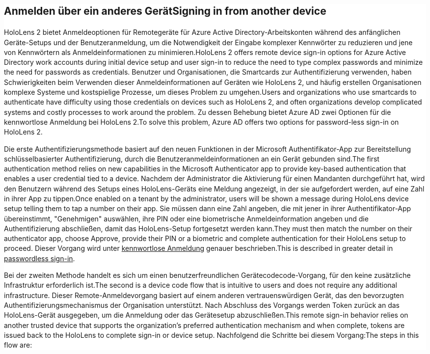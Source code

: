 ## <span data-ttu-id="e1954-109">Anmelden über ein anderes Gerät</span><span class="sxs-lookup"><span data-stu-id="e1954-109">Signing in from another device</span></span>

<span data-ttu-id="e1954-110">HoloLens 2 bietet Anmeldeoptionen für Remotegeräte für Azure Active Directory-Arbeitskonten während des anfänglichen Geräte-Setups und der Benutzeranmeldung, um die Notwendigkeit der Eingabe komplexer Kennwörter zu reduzieren und jene von Kennwörtern als Anmeldeinformationen zu minimieren.</span><span class="sxs-lookup"><span data-stu-id="e1954-110">HoloLens 2 offers remote device sign-in options for Azure Active Directory work accounts during initial device setup and user sign-in to reduce the need to type complex passwords and minimize the need for passwords as credentials.</span></span> <span data-ttu-id="e1954-111">Benutzer und Organisationen, die Smartcards zur Authentifizierung verwenden, haben Schwierigkeiten beim Verwenden dieser Anmeldeinformationen auf Geräten wie HoloLens 2, und häufig erstellen Organisationen komplexe Systeme und kostspielige Prozesse, um dieses Problem zu umgehen.</span><span class="sxs-lookup"><span data-stu-id="e1954-111">Users and organizations who use smartcards to authenticate have difficulty using those credentials on devices such as HoloLens 2, and often organizations develop complicated systems and costly processes to work around the problem.</span></span> <span data-ttu-id="e1954-112">Zu dessen Behebung bietet Azure AD zwei Optionen für die kennwortlose Anmeldung bei HoloLens 2.</span><span class="sxs-lookup"><span data-stu-id="e1954-112">To solve this problem, Azure AD offers two options for password-less sign-in on HoloLens 2.</span></span>

<span data-ttu-id="e1954-113">Die erste Authentifizierungsmethode basiert auf den neuen Funktionen in der Microsoft Authentifikator-App zur Bereitstellung schlüsselbasierter Authentifizierung, durch die Benutzeranmeldeinformationen an ein Gerät gebunden sind.</span><span class="sxs-lookup"><span data-stu-id="e1954-113">The first authentication method relies on new capabilities in the Microsoft Authenticator app to provide key-based authentication that enables a user credential tied to a device.</span></span> <span data-ttu-id="e1954-114">Nachdem der Administrator die Aktivierung für einen Mandanten durchgeführt hat, wird den Benutzern während des Setups eines HoloLens-Geräts eine Meldung angezeigt, in der sie aufgefordert werden, auf eine Zahl in ihrer App zu tippen.</span><span class="sxs-lookup"><span data-stu-id="e1954-114">Once enabled on a tenant by the administrator, users will be shown a message during HoloLens device setup telling them to tap a number on their app.</span></span> <span data-ttu-id="e1954-115">Sie müssen dann eine Zahl angeben, die mit jener in ihrer Authentifikator-App übereinstimmt, "Genehmigen" auswählen, ihre PIN oder eine biometrische Anmeldeinformation angeben und die Authentifizierung abschließen, damit das HoloLens-Setup fortgesetzt werden kann.</span><span class="sxs-lookup"><span data-stu-id="e1954-115">They must then match the number on their authenticator app, choose Approve, provide their PIN or a biometric and complete authentication for their HoloLens setup to proceed.</span></span> <span data-ttu-id="e1954-116">Dieser Vorgang wird unter [kennwortlose Anmeldung](https://docs.microsoft.com/azure/active-directory/authentication/howto-authentication-passwordless-phone) genauer beschrieben.</span><span class="sxs-lookup"><span data-stu-id="e1954-116">This is described in greater detail in [passwordless sign-in](https://docs.microsoft.com/azure/active-directory/authentication/howto-authentication-passwordless-phone).</span></span>

<span data-ttu-id="e1954-117">Bei der zweiten Methode handelt es sich um einen benutzerfreundlichen Gerätecodecode-Vorgang, für den keine zusätzliche Infrastruktur erforderlich ist.</span><span class="sxs-lookup"><span data-stu-id="e1954-117">The second is a device code flow that is intuitive to users and does not require any additional infrastructure.</span></span>  <span data-ttu-id="e1954-118">Dieser Remote-Anmeldevorgang basiert auf einem anderen vertrauenswürdigen Gerät, das den bevorzugten Authentifizierungsmechanismus der Organisation unterstützt. Nach Abschluss des Vorgangs werden Token zurück an das HoloLens-Gerät ausgegeben, um die Anmeldung oder das Gerätesetup abzuschließen.</span><span class="sxs-lookup"><span data-stu-id="e1954-118">This remote sign-in behavior relies on another trusted device that supports the organization’s preferred authentication mechanism and when complete, tokens are issued back to the HoloLens to complete sign-in or device setup.</span></span> <span data-ttu-id="e1954-119">Nachfolgend die Schritte bei diesem Vorgang:</span><span class="sxs-lookup"><span data-stu-id="e1954-119">The steps in this flow are:</span></span>
